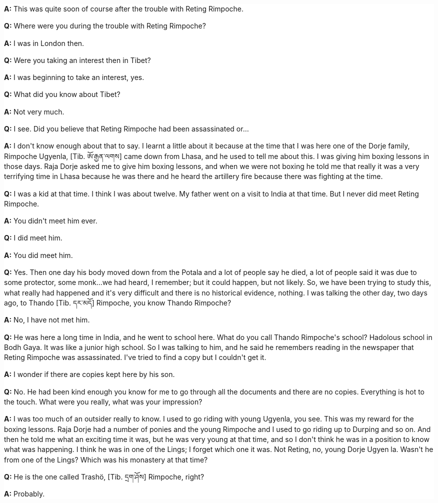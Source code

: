 **A:**  This was quite soon of course after the trouble with Reting Rimpoche.   

**Q:**  Where were you during the trouble with Reting Rimpoche?   

**A:**  I was in London then.   

**Q:**  Were you taking an interest then in Tibet?   

**A:**  I was beginning to take an interest, yes.   

**Q:**  What did you know about Tibet?   

**A:**  Not very much.   

**Q:**  I see. Did you believe that Reting Rimpoche had been assassinated or…   

**A:**  I don't know enough about that to say. I learnt a little about it because at the time that I was here one of the Dorje family, Rimpoche Ugyenla, [Tib. ཨོ་རྒྱན་ལགས] came down from Lhasa, and he used to tell me about this. I was giving him boxing lessons in those days. Raja Dorje asked me to give him boxing lessons, and when we were not boxing he told me that really it was a very terrifying time in Lhasa because he was there and he heard the artillery fire because there was fighting at the time.   

**Q:**  I was a kid at that time. I think I was about twelve. My father went on a visit to India at that time. But I never did meet Reting Rimpoche.   

**A:**  You didn't meet him ever.   

**Q:**  I did meet him.   

**A:**  You did meet him.   

**Q:**  Yes. Then one day his body moved down from the Potala and a lot of people say he died, a lot of people said it was due to some protector, some monk…we had heard, I remember; but it could happen, but not likely. So, we have been trying to study this, what really had happened and it's very difficult and there is no historical evidence, nothing. I was talking the other day, two days ago, to Thando [Tib. དར་མདོ] Rimpoche, you know Thando Rimpoche?   

**A:**  No, I have not met him.   

**Q:**  He was here a long time in India, and he went to school here. What do you call Thando Rimpoche's school? Hadolous school in Bodh Gaya. It was like a junior high school. So I was talking to him, and he said he remembers reading in the newspaper that Reting Rimpoche was assassinated. I've tried to find a copy but I couldn't get it.   

**A:**  I wonder if there are copies kept here by his son.   

**Q:**  No. He had been kind enough you know for me to go through all the documents and there are no copies. Everything is hot to the touch. What were you really, what was your impression?   

**A:**  I was too much of an outsider really to know. I used to go riding with young Ugyenla, you see. This was my reward for the boxing lessons. Raja Dorje had a number of ponies and the young Rimpoche and I used to go riding up to Durping and so on. And then he told me what an exciting time it was, but he was very young at that time, and so I don't think he was in a position to know what was happening. I think he was in one of the Lings; I forget which one it was. Not Reting, no, young Dorje Ugyen la. Wasn't he from one of the Lings? Which was his monastery at that time?   

**Q:**  He is the one called Trashö, [Tib. དྲག་ཤོས] Rimpoche, right?   

**A:**  Probably.   
